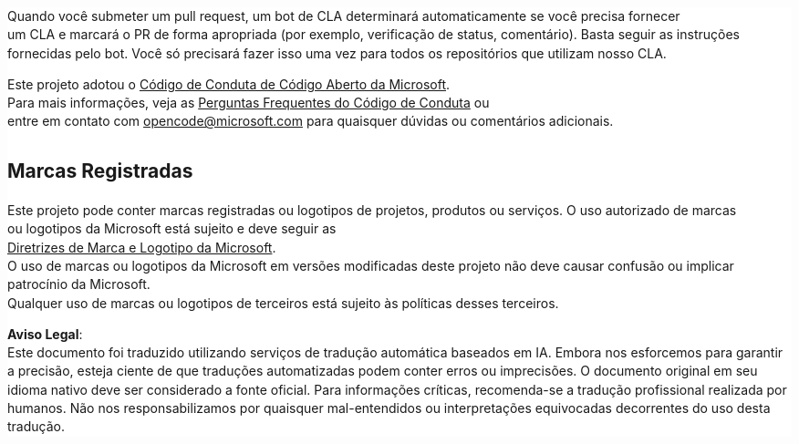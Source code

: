 Quando você submeter um pull request, um bot de CLA determinará automaticamente se você precisa fornecer  
um CLA e marcará o PR de forma apropriada (por exemplo, verificação de status, comentário). Basta seguir as instruções  
fornecidas pelo bot. Você só precisará fazer isso uma vez para todos os repositórios que utilizam nosso CLA.  

Este projeto adotou o [Código de Conduta de Código Aberto da Microsoft](https://opensource.microsoft.com/codeofconduct/).  
Para mais informações, veja as [Perguntas Frequentes do Código de Conduta](https://opensource.microsoft.com/codeofconduct/faq/) ou  
entre em contato com [opencode@microsoft.com](mailto:opencode@microsoft.com) para quaisquer dúvidas ou comentários adicionais.  

## Marcas Registradas  

Este projeto pode conter marcas registradas ou logotipos de projetos, produtos ou serviços. O uso autorizado de marcas  
ou logotipos da Microsoft está sujeito e deve seguir as  
[Diretrizes de Marca e Logotipo da Microsoft](https://www.microsoft.com/en-us/legal/intellectualproperty/trademarks/usage/general).  
O uso de marcas ou logotipos da Microsoft em versões modificadas deste projeto não deve causar confusão ou implicar patrocínio da Microsoft.  
Qualquer uso de marcas ou logotipos de terceiros está sujeito às políticas desses terceiros.  

**Aviso Legal**:  
Este documento foi traduzido utilizando serviços de tradução automática baseados em IA. Embora nos esforcemos para garantir a precisão, esteja ciente de que traduções automatizadas podem conter erros ou imprecisões. O documento original em seu idioma nativo deve ser considerado a fonte oficial. Para informações críticas, recomenda-se a tradução profissional realizada por humanos. Não nos responsabilizamos por quaisquer mal-entendidos ou interpretações equivocadas decorrentes do uso desta tradução.
